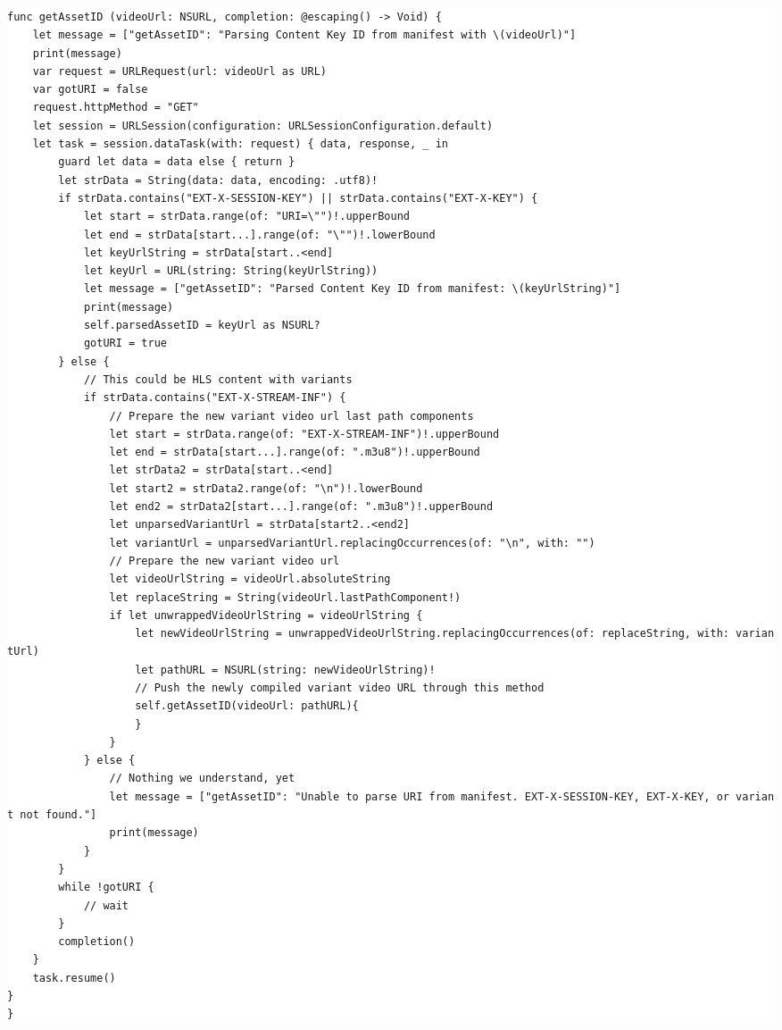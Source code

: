     func getAssetID (videoUrl: NSURL, completion: @escaping() -> Void) {
        let message = ["getAssetID": "Parsing Content Key ID from manifest with \(videoUrl)"]
        print(message)
        var request = URLRequest(url: videoUrl as URL)
        var gotURI = false
        request.httpMethod = "GET"
        let session = URLSession(configuration: URLSessionConfiguration.default)
        let task = session.dataTask(with: request) { data, response, _ in
            guard let data = data else { return }
            let strData = String(data: data, encoding: .utf8)!
            if strData.contains("EXT-X-SESSION-KEY") || strData.contains("EXT-X-KEY") {
                let start = strData.range(of: "URI=\"")!.upperBound
                let end = strData[start...].range(of: "\"")!.lowerBound
                let keyUrlString = strData[start..<end]
                let keyUrl = URL(string: String(keyUrlString))
                let message = ["getAssetID": "Parsed Content Key ID from manifest: \(keyUrlString)"]
                print(message)
                self.parsedAssetID = keyUrl as NSURL?
                gotURI = true
            } else {
                // This could be HLS content with variants
                if strData.contains("EXT-X-STREAM-INF") {
                    // Prepare the new variant video url last path components
                    let start = strData.range(of: "EXT-X-STREAM-INF")!.upperBound
                    let end = strData[start...].range(of: ".m3u8")!.upperBound
                    let strData2 = strData[start..<end]
                    let start2 = strData2.range(of: "\n")!.lowerBound
                    let end2 = strData2[start...].range(of: ".m3u8")!.upperBound
                    let unparsedVariantUrl = strData[start2..<end2]
                    let variantUrl = unparsedVariantUrl.replacingOccurrences(of: "\n", with: "")
                    // Prepare the new variant video url
                    let videoUrlString = videoUrl.absoluteString
                    let replaceString = String(videoUrl.lastPathComponent!)
                    if let unwrappedVideoUrlString = videoUrlString {
                        let newVideoUrlString = unwrappedVideoUrlString.replacingOccurrences(of: replaceString, with: variantUrl)
                        let pathURL = NSURL(string: newVideoUrlString)!
                        // Push the newly compiled variant video URL through this method
                        self.getAssetID(videoUrl: pathURL){
                        }
                    }
                } else {
                    // Nothing we understand, yet
                    let message = ["getAssetID": "Unable to parse URI from manifest. EXT-X-SESSION-KEY, EXT-X-KEY, or variant not found."]
                    print(message)
                }
            }
            while !gotURI {
                // wait
            }
            completion()
        }
        task.resume()
    }
	}
